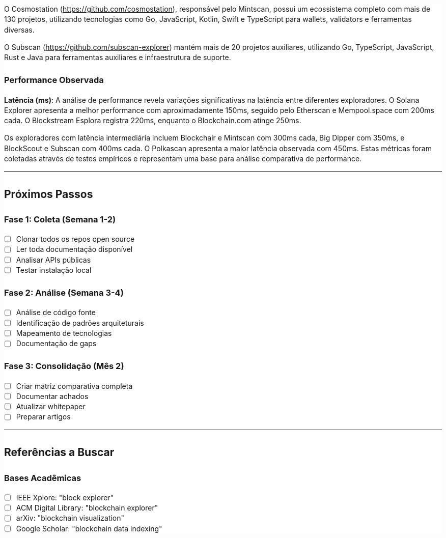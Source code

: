 O Cosmostation (https://github.com/cosmostation), responsável pelo Mintscan, possui um ecossistema completo com mais de 130 projetos, utilizando tecnologias como Go, JavaScript, Kotlin, Swift e TypeScript para wallets, validators e ferramentas diversas.

O Subscan (https://github.com/subscan-explorer) mantém mais de 20 projetos auxiliares, utilizando Go, TypeScript, JavaScript, Rust e Java para ferramentas auxiliares e infraestrutura de suporte.

### Performance Observada

**Latência (ms)**:
A análise de performance revela variações significativas na latência entre diferentes exploradores. O Solana Explorer apresenta a melhor performance com aproximadamente 150ms, seguido pelo Etherscan e Mempool.space com 200ms cada. O Blockstream Esplora registra 220ms, enquanto o Blockchain.com atinge 250ms.

Os exploradores com latência intermediária incluem Blockchair e Mintscan com 300ms cada, Big Dipper com 350ms, e BlockScout e Subscan com 400ms cada. O Polkascan apresenta a maior latência observada com 450ms. Estas métricas foram coletadas através de testes empíricos e representam uma base para análise comparativa de performance.

---

## Próximos Passos

### Fase 1: Coleta (Semana 1-2)
- [ ] Clonar todos os repos open source
- [ ] Ler toda documentação disponível
- [ ] Analisar APIs públicas
- [ ] Testar instalação local

### Fase 2: Análise (Semana 3-4)
- [ ] Análise de código fonte
- [ ] Identificação de padrões arquiteturais
- [ ] Mapeamento de tecnologias
- [ ] Documentação de gaps

### Fase 3: Consolidação (Mês 2)
- [ ] Criar matriz comparativa completa
- [ ] Documentar achados
- [ ] Atualizar whitepaper
- [ ] Preparar artigos

---

## Referências a Buscar

### Bases Acadêmicas
- [ ] IEEE Xplore: "block explorer"
- [ ] ACM Digital Library: "blockchain explorer"
- [ ] arXiv: "blockchain visualization"
- [ ] Google Scholar: "blockchain data indexing"
